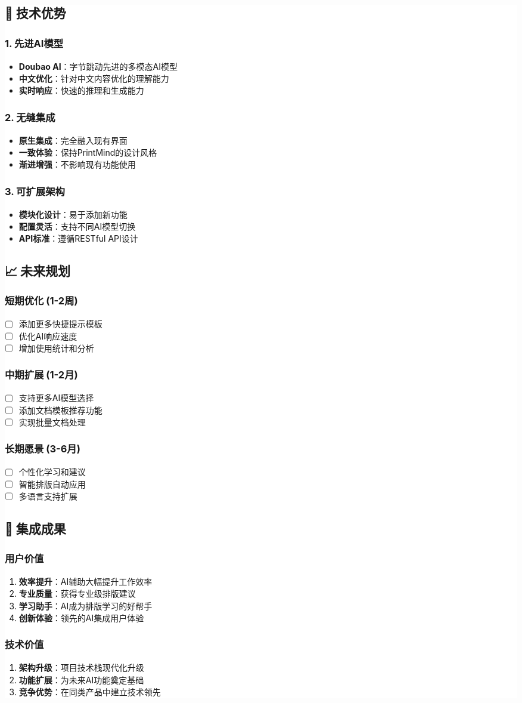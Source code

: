 ## 🔮 技术优势

### 1. 先进AI模型
- **Doubao AI**：字节跳动先进的多模态AI模型
- **中文优化**：针对中文内容优化的理解能力
- **实时响应**：快速的推理和生成能力

### 2. 无缝集成
- **原生集成**：完全融入现有界面
- **一致体验**：保持PrintMind的设计风格
- **渐进增强**：不影响现有功能使用

### 3. 可扩展架构
- **模块化设计**：易于添加新功能
- **配置灵活**：支持不同AI模型切换
- **API标准**：遵循RESTful API设计

## 📈 未来规划

### 短期优化 (1-2周)
- [ ] 添加更多快捷提示模板
- [ ] 优化AI响应速度
- [ ] 增加使用统计和分析

### 中期扩展 (1-2月)
- [ ] 支持更多AI模型选择
- [ ] 添加文档模板推荐功能
- [ ] 实现批量文档处理

### 长期愿景 (3-6月)
- [ ] 个性化学习和建议
- [ ] 智能排版自动应用
- [ ] 多语言支持扩展

## 🎉 集成成果

### 用户价值
1. **效率提升**：AI辅助大幅提升工作效率
2. **专业质量**：获得专业级排版建议
3. **学习助手**：AI成为排版学习的好帮手
4. **创新体验**：领先的AI集成用户体验

### 技术价值
1. **架构升级**：项目技术栈现代化升级
2. **功能扩展**：为未来AI功能奠定基础
3. **竞争优势**：在同类产品中建立技术领先
